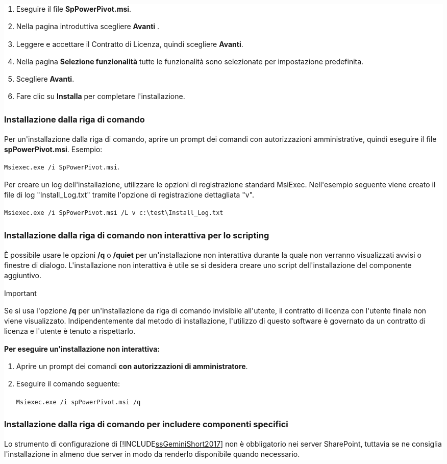 1.  Eseguire il file **SpPowerPivot.msi**.  
  
2.  Nella pagina introduttiva scegliere **Avanti** .  
  
3.  Leggere e accettare il Contratto di Licenza, quindi scegliere **Avanti**.  
  
4.  Nella pagina **Selezione funzionalità** tutte le funzionalità sono selezionate per impostazione predefinita.  
  
5.  Scegliere **Avanti**.  
  
6.  Fare clic su **Installa** per completare l'installazione.  
  
### <a name="command-line-installation"></a>Installazione dalla riga di comando  
 Per un'installazione dalla riga di comando, aprire un prompt dei comandi con autorizzazioni amministrative, quindi eseguire il file **spPowerPivot.msi**. Esempio:  
  
 `Msiexec.exe /i SpPowerPivot.msi`.  
  
 Per creare un log dell'installazione, utilizzare le opzioni di registrazione standard MsiExec. Nell'esempio seguente viene creato il file di log "Install_Log.txt" tramite l'opzione di registrazione dettagliata "v".  
  
```  
Msiexec.exe /i SpPowerPivot.msi /L v c:\test\Install_Log.txt  
```  
  
### <a name="quiet-command-line-installation-for-scripting"></a>Installazione dalla riga di comando non interattiva per lo scripting  
 È possibile usare le opzioni **/q** o **/quiet** per un'installazione non interattiva durante la quale non verranno visualizzati avvisi o finestre di dialogo. L'installazione non interattiva è utile se si desidera creare uno script dell'installazione del componente aggiuntivo.  
  
> [!IMPORTANT]  
>  Se si usa l'opzione **/q** per un'installazione da riga di comando invisibile all'utente, il contratto di licenza con l'utente finale non viene visualizzato. Indipendentemente dal metodo di installazione, l'utilizzo di questo software è governato da un contratto di licenza e l'utente è tenuto a rispettarlo.  
  
 **Per eseguire un'installazione non interattiva:**  
  
1.  Aprire un prompt dei comandi **con autorizzazioni di amministratore**.  
  
2.  Eseguire il comando seguente:  
  
    ```  
    Msiexec.exe /i spPowerPivot.msi /q  
    ```  
  
### <a name="command-line-installation-to-include-specific-components"></a>Installazione dalla riga di comando per includere componenti specifici  
 Lo strumento di configurazione di [!INCLUDE[ssGeminiShort2017](../../../includes/ssgeminishort2017-md.md)] non è obbligatorio nei server SharePoint, tuttavia se ne consiglia l'installazione in almeno due server in modo da renderlo disponibile quando necessario.  
  